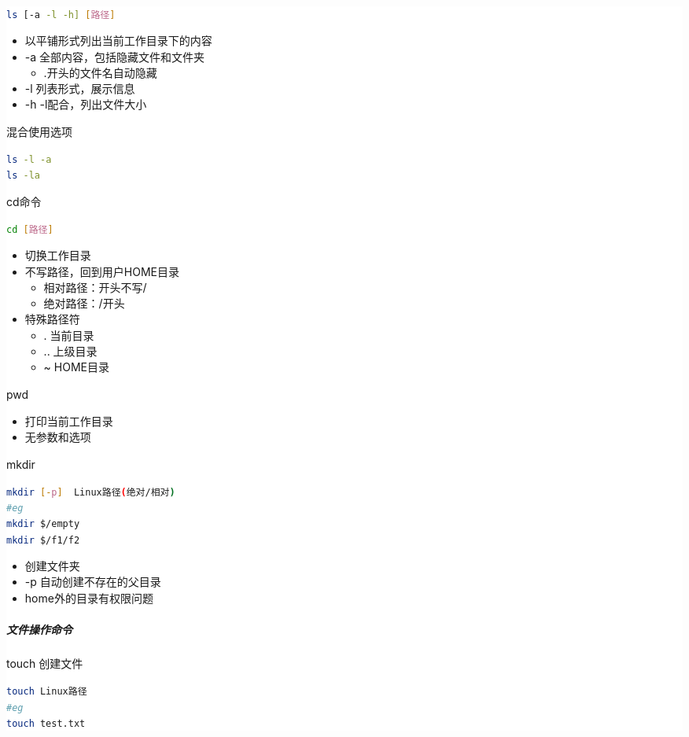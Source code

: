 ```bash
ls [-a -l -h] [路径]
```

- 以平铺形式列出当前工作目录下的内容
- -a 全部内容，包括隐藏文件和文件夹
  - .开头的文件名自动隐藏
- -l 列表形式，展示信息
- -h -l配合，列出文件大小

混合使用选项

```bash
ls -l -a
ls -la
```

cd命令

```bash
cd [路径]
```

- 切换工作目录
- 不写路径，回到用户HOME目录
  - 相对路径：开头不写/
  - 绝对路径：/开头
- 特殊路径符
  - . 当前目录
  - .. 上级目录
  - ~ HOME目录

pwd

- 打印当前工作目录
- 无参数和选项

mkdir

```bash
mkdir [-p]  Linux路径(绝对/相对)
#eg
mkdir $/empty
mkdir $/f1/f2
```

- 创建文件夹
- -p 自动创建不存在的父目录 
- home外的目录有权限问题

##### 文件操作命令

touch 创建文件

```bash
touch Linux路径
#eg
touch test.txt
```
